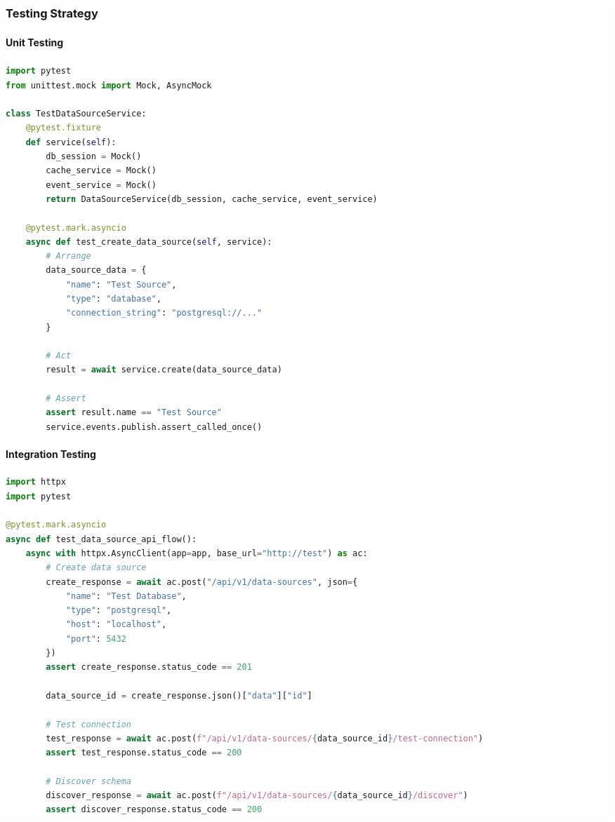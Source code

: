 ### Testing Strategy

#### Unit Testing
```python
import pytest
from unittest.mock import Mock, AsyncMock

class TestDataSourceService:
    @pytest.fixture
    def service(self):
        db_session = Mock()
        cache_service = Mock()
        event_service = Mock()
        return DataSourceService(db_session, cache_service, event_service)
    
    @pytest.mark.asyncio
    async def test_create_data_source(self, service):
        # Arrange
        data_source_data = {
            "name": "Test Source",
            "type": "database",
            "connection_string": "postgresql://..."
        }
        
        # Act
        result = await service.create(data_source_data)
        
        # Assert
        assert result.name == "Test Source"
        service.events.publish.assert_called_once()
```

#### Integration Testing
```python
import httpx
import pytest

@pytest.mark.asyncio
async def test_data_source_api_flow():
    async with httpx.AsyncClient(app=app, base_url="http://test") as ac:
        # Create data source
        create_response = await ac.post("/api/v1/data-sources", json={
            "name": "Test Database",
            "type": "postgresql",
            "host": "localhost",
            "port": 5432
        })
        assert create_response.status_code == 201
        
        data_source_id = create_response.json()["data"]["id"]
        
        # Test connection
        test_response = await ac.post(f"/api/v1/data-sources/{data_source_id}/test-connection")
        assert test_response.status_code == 200
        
        # Discover schema
        discover_response = await ac.post(f"/api/v1/data-sources/{data_source_id}/discover")
        assert discover_response.status_code == 200
```
